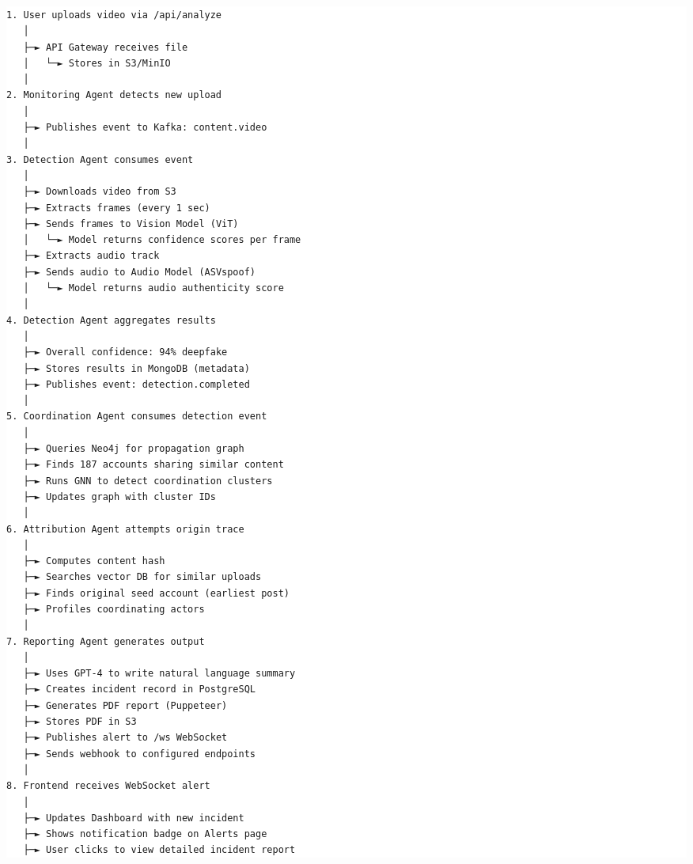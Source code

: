 ```
1. User uploads video via /api/analyze
   │
   ├─► API Gateway receives file
   │   └─► Stores in S3/MinIO
   │
2. Monitoring Agent detects new upload
   │
   ├─► Publishes event to Kafka: content.video
   │
3. Detection Agent consumes event
   │
   ├─► Downloads video from S3
   ├─► Extracts frames (every 1 sec)
   ├─► Sends frames to Vision Model (ViT)
   │   └─► Model returns confidence scores per frame
   ├─► Extracts audio track
   ├─► Sends audio to Audio Model (ASVspoof)
   │   └─► Model returns audio authenticity score
   │
4. Detection Agent aggregates results
   │
   ├─► Overall confidence: 94% deepfake
   ├─► Stores results in MongoDB (metadata)
   ├─► Publishes event: detection.completed
   │
5. Coordination Agent consumes detection event
   │
   ├─► Queries Neo4j for propagation graph
   ├─► Finds 187 accounts sharing similar content
   ├─► Runs GNN to detect coordination clusters
   ├─► Updates graph with cluster IDs
   │
6. Attribution Agent attempts origin trace
   │
   ├─► Computes content hash
   ├─► Searches vector DB for similar uploads
   ├─► Finds original seed account (earliest post)
   ├─► Profiles coordinating actors
   │
7. Reporting Agent generates output
   │
   ├─► Uses GPT-4 to write natural language summary
   ├─► Creates incident record in PostgreSQL
   ├─► Generates PDF report (Puppeteer)
   ├─► Stores PDF in S3
   ├─► Publishes alert to /ws WebSocket
   ├─► Sends webhook to configured endpoints
   │
8. Frontend receives WebSocket alert
   │
   ├─► Updates Dashboard with new incident
   ├─► Shows notification badge on Alerts page
   ├─► User clicks to view detailed incident report
```
